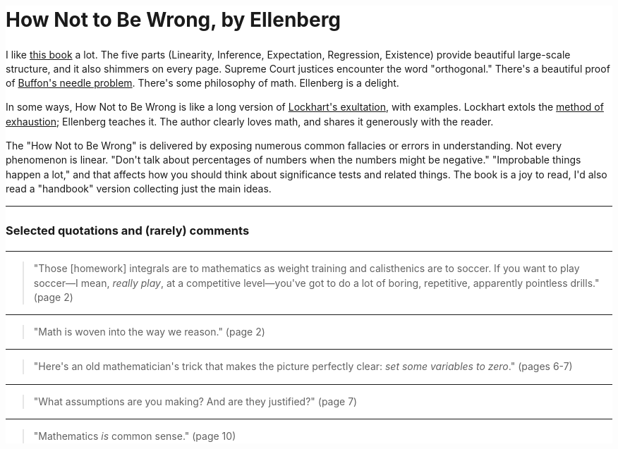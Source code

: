 # How Not to Be Wrong, by Ellenberg

I like [this book][] a lot. The five parts (Linearity, Inference,
Expectation, Regression, Existence) provide beautiful large-scale
structure, and it also shimmers on every page. Supreme Court justices
encounter the word "orthogonal." There's a beautiful proof of
[Buffon's needle problem][]. There's some philosophy of math.
Ellenberg is a delight.

[this book]: https://www.jordanellenberg.com/how-not-to-be-wrong/
[Buffon's needle problem]: https://en.wikipedia.org/wiki/Buffon%27s_needle_problem

In some ways, How Not to Be Wrong is like a long version of
[Lockhart's exultation][], with examples. Lockhart extols the
[method of exhaustion][]; Ellenberg teaches it. The author clearly
loves math, and shares it generously with the reader.

[Lockhart's exultation]: /20200909-mathematicians_lament_by_lockhart/
[method of exhaustion]: https://en.wikipedia.org/wiki/Method_of_exhaustion

The "How Not to Be Wrong" is delivered by exposing numerous common
fallacies or errors in understanding. Not every phenomenon is linear.
"Don't talk about percentages of numbers when the numbers might be
negative." "Improbable things happen a lot," and that affects how you
should think about significance tests and related things. The book is
a joy to read, I'd also read a "handbook" version collecting just the
main ideas.


---

### Selected quotations and (rarely) comments


---

> "Those [homework] integrals are to mathematics as weight training
> and calisthenics are to soccer. If you want to play soccer—I mean,
> _really play_, at a competitive level—you've got to do a lot of
> boring, repetitive, apparently pointless drills." (page 2)


---

> "Math is woven into the way we reason." (page 2)


---

> "Here's an old mathematician's trick that makes the picture
> perfectly clear: _set some variables to zero_." (pages 6-7)


---

> "What assumptions are you making? And are they justified?" (page 7)


---

> "Mathematics _is_ common sense." (page 10)


[Where Mathematics Comes From]: https://en.wikipedia.org/wiki/Where_Mathematics_Comes_From
[links]: https://www.dam.brown.edu/people/mumford/beyond/education.html
[manuscript]: https://www.dam.brown.edu/people/mumford/beyond/papers/CurtisArticleRev10-6.pdf
[multi-level modeling]: https://en.wikipedia.org/wiki/Multilevel_model
[Cassie Kozyrkov]: https://en.wikipedia.org/wiki/Cassie_Kozyrkov
[How Companies Learn Your Secrets]: https://charlesduhigg.com/how-companies-learn-your-secrets-part-1/
[the prosecutor's fallacy]: https://en.wikipedia.org/wiki/Prosecutor%27s_fallacy
[Bertillonage]: https://en.wikipedia.org/wiki/History_of_anthropometry#Forensic_anthropometry
[Parsons code]: https://en.wikipedia.org/wiki/Parsons_code
[Musipedia]: https://www.musipedia.org/
[The Foundations of Science]: https://www.google.com/books/edition/_/qgkeAAAAMAAJ
[Axiomatic Thought]: /20200923-axiomatic_thinking_hilbert_1918/